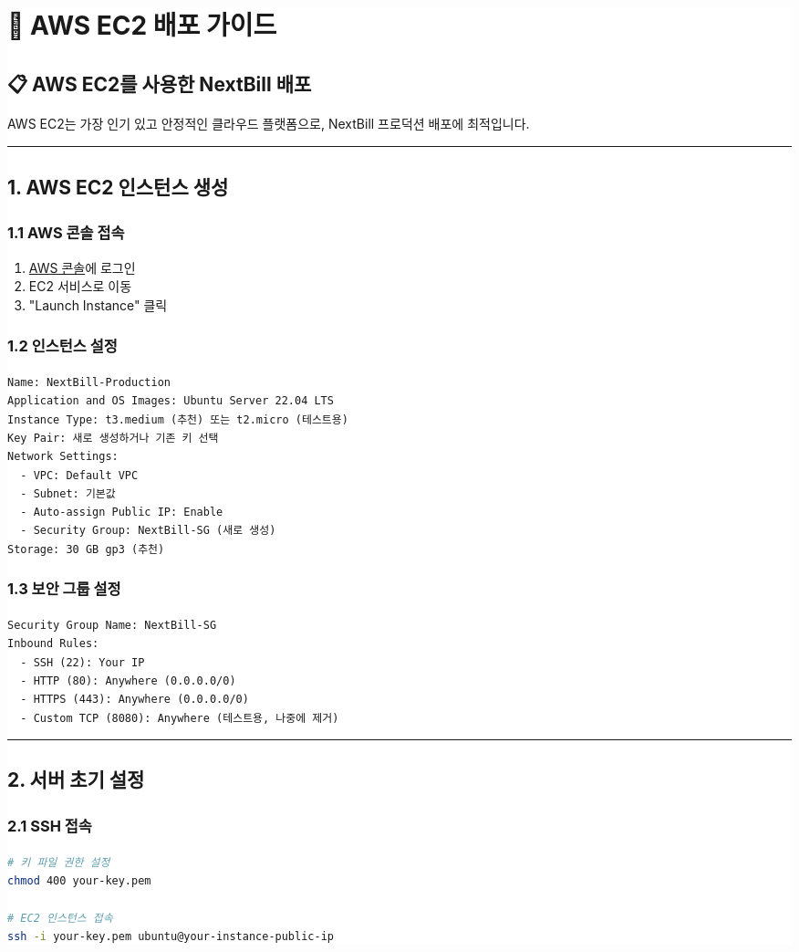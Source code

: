 # 🚀 AWS EC2 배포 가이드

## 📋 AWS EC2를 사용한 NextBill 배포

AWS EC2는 가장 인기 있고 안정적인 클라우드 플랫폼으로, NextBill 프로덕션 배포에 최적입니다.

---

## 1. AWS EC2 인스턴스 생성

### 1.1 AWS 콘솔 접속
1. [AWS 콘솔](https://aws.amazon.com/console/)에 로그인
2. EC2 서비스로 이동
3. "Launch Instance" 클릭

### 1.2 인스턴스 설정
```
Name: NextBill-Production
Application and OS Images: Ubuntu Server 22.04 LTS
Instance Type: t3.medium (추천) 또는 t2.micro (테스트용)
Key Pair: 새로 생성하거나 기존 키 선택
Network Settings:
  - VPC: Default VPC
  - Subnet: 기본값
  - Auto-assign Public IP: Enable
  - Security Group: NextBill-SG (새로 생성)
Storage: 30 GB gp3 (추천)
```

### 1.3 보안 그룹 설정
```
Security Group Name: NextBill-SG
Inbound Rules:
  - SSH (22): Your IP
  - HTTP (80): Anywhere (0.0.0.0/0)
  - HTTPS (443): Anywhere (0.0.0.0/0)
  - Custom TCP (8080): Anywhere (테스트용, 나중에 제거)
```

---

## 2. 서버 초기 설정

### 2.1 SSH 접속
```bash
# 키 파일 권한 설정
chmod 400 your-key.pem

# EC2 인스턴스 접속
ssh -i your-key.pem ubuntu@your-instance-public-ip
```
